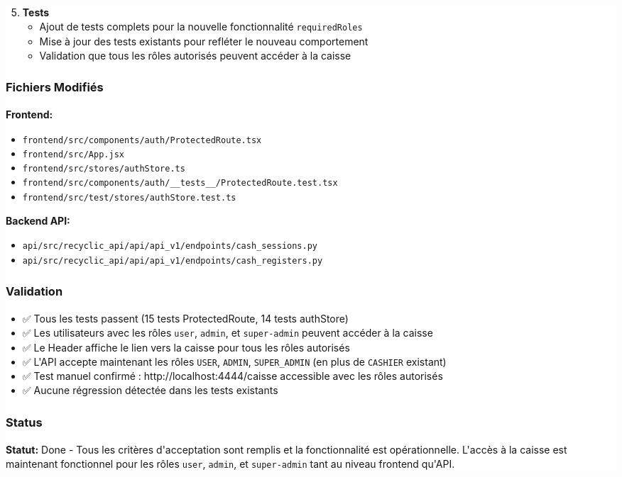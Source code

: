 5. **Tests**
   - Ajout de tests complets pour la nouvelle fonctionnalité `requiredRoles`
   - Mise à jour des tests existants pour refléter le nouveau comportement
   - Validation que tous les rôles autorisés peuvent accéder à la caisse

### Fichiers Modifiés

**Frontend:**
- `frontend/src/components/auth/ProtectedRoute.tsx`
- `frontend/src/App.jsx`
- `frontend/src/stores/authStore.ts`
- `frontend/src/components/auth/__tests__/ProtectedRoute.test.tsx`
- `frontend/src/test/stores/authStore.test.ts`

**Backend API:**
- `api/src/recyclic_api/api/api_v1/endpoints/cash_sessions.py`
- `api/src/recyclic_api/api/api_v1/endpoints/cash_registers.py`

### Validation

- ✅ Tous les tests passent (15 tests ProtectedRoute, 14 tests authStore)
- ✅ Les utilisateurs avec les rôles `user`, `admin`, et `super-admin` peuvent accéder à la caisse
- ✅ Le Header affiche le lien vers la caisse pour tous les rôles autorisés
- ✅ L'API accepte maintenant les rôles `USER`, `ADMIN`, `SUPER_ADMIN` (en plus de `CASHIER` existant)
- ✅ Test manuel confirmé : http://localhost:4444/caisse accessible avec les rôles autorisés
- ✅ Aucune régression détectée dans les tests existants

### Status
**Statut:** Done - Tous les critères d'acceptation sont remplis et la fonctionnalité est opérationnelle. L'accès à la caisse est maintenant fonctionnel pour les rôles `user`, `admin`, et `super-admin` tant au niveau frontend qu'API.
